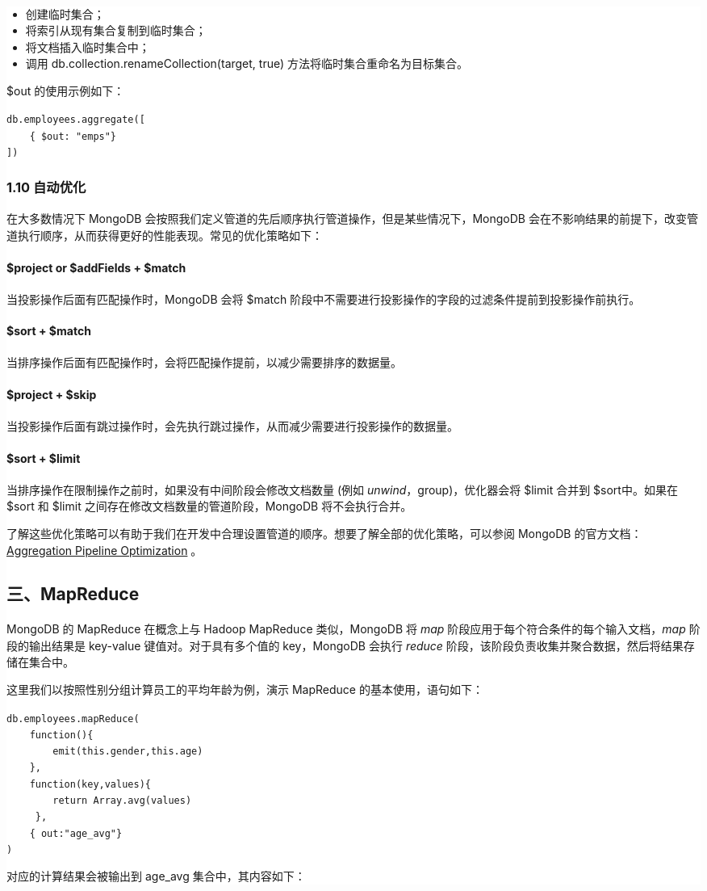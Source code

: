 - 创建临时集合；
- 将索引从现有集合复制到临时集合；
- 将文档插入临时集合中；
- 调用 db.collection.renameCollection(target, true) 方法将临时集合重命名为目标集合。

$out 的使用示例如下：

```shell
db.employees.aggregate([
    { $out: "emps"}
])
```

### 1.10 自动优化

在大多数情况下 MongoDB 会按照我们定义管道的先后顺序执行管道操作，但是某些情况下，MongoDB 会在不影响结果的前提下，改变管道执行顺序，从而获得更好的性能表现。常见的优化策略如下：

#### $project or $addFields + $match

当投影操作后面有匹配操作时，MongoDB 会将 $match 阶段中不需要进行投影操作的字段的过滤条件提前到投影操作前执行。

#### $sort + $match

当排序操作后面有匹配操作时，会将匹配操作提前，以减少需要排序的数据量。

#### $project + $skip

当投影操作后面有跳过操作时，会先执行跳过操作，从而减少需要进行投影操作的数据量。

#### $sort + $limit

当排序操作在限制操作之前时，如果没有中间阶段会修改文档数量 (例如 $unwind，$group)，优化器会将 $limit 合并到 $sort中。如果在 $sort 和 $limit 之间存在修改文档数量的管道阶段，MongoDB 将不会执行合并。

了解这些优化策略可以有助于我们在开发中合理设置管道的顺序。想要了解全部的优化策略，可以参阅 MongoDB 的官方文档：[Aggregation Pipeline Optimization](https://docs.mongodb.com/manual/core/aggregation-pipeline-optimization/) 。

## 三、MapReduce

MongoDB 的 MapReduce 在概念上与 Hadoop MapReduce 类似，MongoDB 将 *map* 阶段应用于每个符合条件的每个输入文档，*map* 阶段的输出结果是 key-value 键值对。对于具有多个值的 key，MongoDB 会执行 *reduce* 阶段，该阶段负责收集并聚合数据，然后将结果存储在集合中。

这里我们以按照性别分组计算员工的平均年龄为例，演示 MapReduce 的基本使用，语句如下：

```shell
db.employees.mapReduce(
    function(){
    	emit(this.gender,this.age)
    },
    function(key,values){
    	return Array.avg(values)
     },
    { out:"age_avg"}
)
```

对应的计算结果会被输出到 age_avg 集合中，其内容如下：

